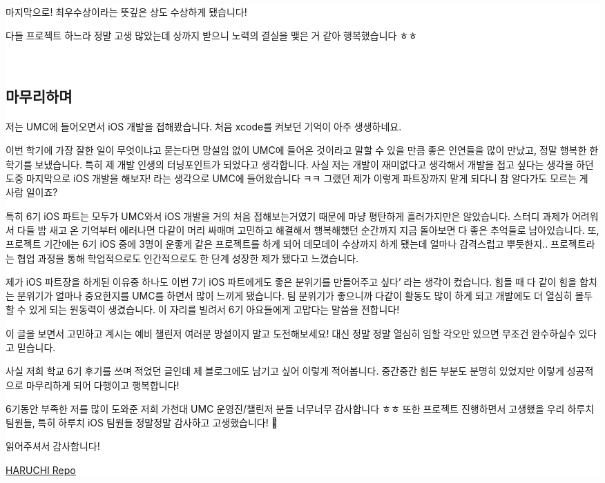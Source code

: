마지막으로! 최우수상이라는 뜻깊은 상도 수상하게 됐습니다!

다들 프로젝트 하느라 정말 고생 많았는데 상까지 받으니 노력의 결실을 맺은 거 같아 행복했습니다 ㅎㅎ

<br>


## 마무리하며

저는 UMC에 들어오면서 iOS 개발을 접해봤습니다. 처음 xcode를 켜보던 기억이 아주 생생하네요.

이번 학기에 가장 잘한 일이 무엇이냐고 묻는다면 망설임 없이 UMC에 들어온 것이라고 말할 수 있을 만큼 좋은 인연들을 많이 만났고, 정말 행복한 한 학기를 보냈습니다. 특히 제 개발 인생의 터닝포인트가 되었다고 생각합니다.
사실 저는 개발이 재미없다고 생각해서 개발을 접고 싶다는 생각을 하던 도중 마지막으로 iOS 개발을 해보자! 라는 생각으로 UMC에 들어왔습니다 ㅋㅋ 그랬던 제가 이렇게 파트장까지 맡게 되다니 참 알다가도 모르는 게 사람 일이죠? 

특히 6기 iOS 파트는 모두가 UMC와서 iOS 개발을 거의 처음 접해보는거였기 때문에 마냥 평탄하게 흘러가지만은 않았습니다. 스터디 과제가 어려워서 다들 밤 새고 온 기억부터 에러나면 다같이 머리 싸매며 고민하고 해결해서 행복해했던 순간까지 지금 돌아보면 다 좋은 추억들로 남아있습니다. 또, 프로젝트 기간에는 6기 iOS 중에 3명이 운좋게 같은 프로젝트를 하게 되어 데모데이 수상까지 하게 됐는데 얼마나 감격스럽고 뿌듯한지.. 프로젝트라는 협업 과정을 통해 학업적으로도 인간적으로도 한 단계 성장한 제가 됐다고 느꼈습니다.

제가 iOS 파트장을 하게된 이유중 하나도 이번 7기 iOS 파트에게도 좋은 분위기를 만들어주고 싶다’ 라는 생각이 컸습니다. 힘들 때 다 같이 힘을 합치는 분위기가 얼마나 중요한지를 UMC를 하면서 많이 느끼게 됐습니다. 팀 분위기가 좋으니까 다같이 활동도 많이 하게 되고 개발에도 더 열심히 몰두할 수 있게 되는 원동력이 생겼습니다. 이 자리를 빌려서 6기 아요들에게 고맙다는 말씀을 전합니다!

이 글을 보면서 고민하고 계시는 예비 챌린저 여러분 망설이지 말고 도전해보세요! 대신 정말 정말 열심히 임할 각오만 있으면 무조건 완수하실수 있다고 믿습니다. 

사실 저희 학교 6기 후기를 쓰며 적었던 글인데 제 블로그에도 남기고 싶어 이렇게 적어봅니다.
중간중간 힘든 부분도 분명히 있었지만 이렇게 성공적으로 마무리하게 되어 다행이고 행복합니다! 

6기동안 부족한 저를 많이 도와준 저희 가천대 UMC 운영진/챌린저 분들 너무너무 감사합니다 ㅎㅎ 또한 프로젝트 진행하면서 고생했을 우리 하루치 팀원들, 특히 하루치 iOS 팀원들 정말정말 감사하고 고생했습니다! 🤍

읽어주셔서 감사합니다!

[HARUCHI Repo](https://github.com/Team-Haruchi/HARUCHI_iOS)